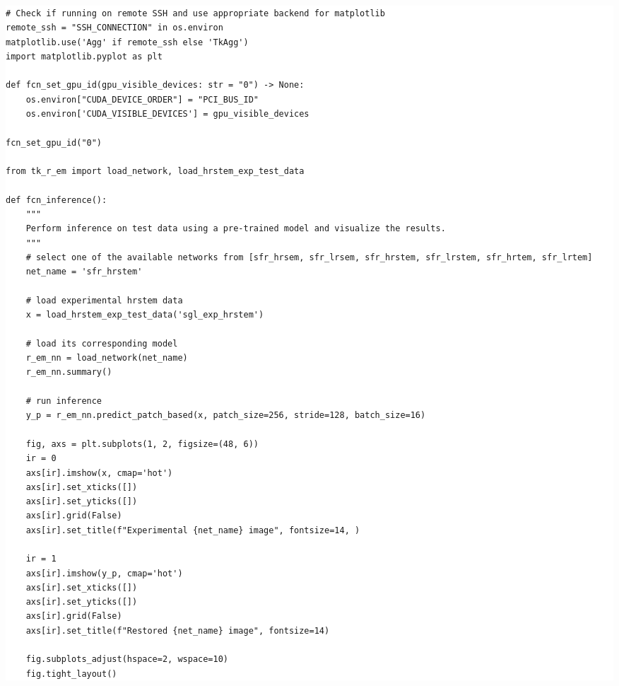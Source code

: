     # Check if running on remote SSH and use appropriate backend for matplotlib
    remote_ssh = "SSH_CONNECTION" in os.environ
    matplotlib.use('Agg' if remote_ssh else 'TkAgg')
    import matplotlib.pyplot as plt

    def fcn_set_gpu_id(gpu_visible_devices: str = "0") -> None:
        os.environ["CUDA_DEVICE_ORDER"] = "PCI_BUS_ID"
        os.environ['CUDA_VISIBLE_DEVICES'] = gpu_visible_devices

    fcn_set_gpu_id("0")

    from tk_r_em import load_network, load_hrstem_exp_test_data

    def fcn_inference():
        """
        Perform inference on test data using a pre-trained model and visualize the results.
        """
        # select one of the available networks from [sfr_hrsem, sfr_lrsem, sfr_hrstem, sfr_lrstem, sfr_hrtem, sfr_lrtem]
        net_name = 'sfr_hrstem'
        
        # load experimental hrstem data
        x = load_hrstem_exp_test_data('sgl_exp_hrstem')
            
        # load its corresponding model
        r_em_nn = load_network(net_name)
        r_em_nn.summary()

        # run inference
        y_p = r_em_nn.predict_patch_based(x, patch_size=256, stride=128, batch_size=16)

        fig, axs = plt.subplots(1, 2, figsize=(48, 6))
        ir = 0
        axs[ir].imshow(x, cmap='hot')
        axs[ir].set_xticks([])
        axs[ir].set_yticks([])
        axs[ir].grid(False)
        axs[ir].set_title(f"Experimental {net_name} image", fontsize=14, )

        ir = 1
        axs[ir].imshow(y_p, cmap='hot')
        axs[ir].set_xticks([])
        axs[ir].set_yticks([])
        axs[ir].grid(False)
        axs[ir].set_title(f"Restored {net_name} image", fontsize=14)

        fig.subplots_adjust(hspace=2, wspace=10)
        fig.tight_layout()
        